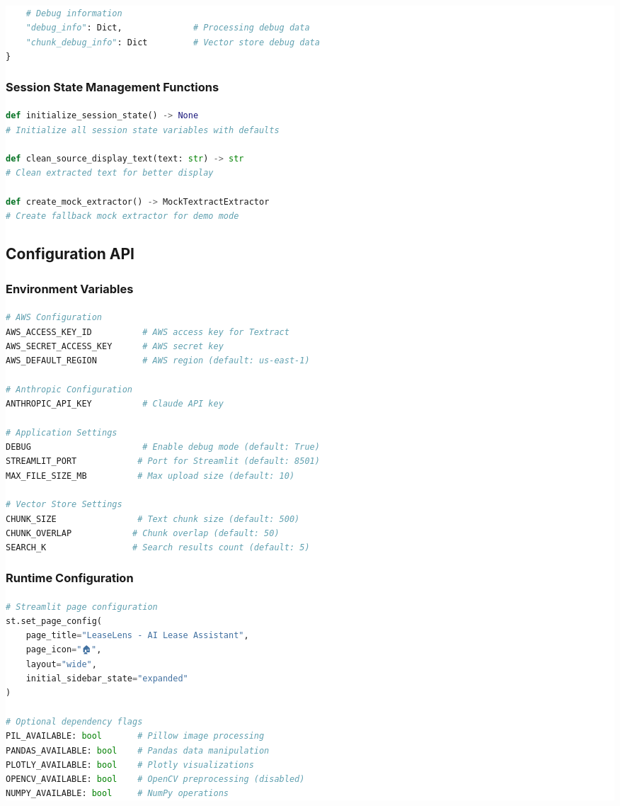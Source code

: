 ```python
    # Debug information
    "debug_info": Dict,              # Processing debug data
    "chunk_debug_info": Dict         # Vector store debug data
}
```

### Session State Management Functions

```python
def initialize_session_state() -> None
# Initialize all session state variables with defaults

def clean_source_display_text(text: str) -> str
# Clean extracted text for better display

def create_mock_extractor() -> MockTextractExtractor
# Create fallback mock extractor for demo mode
```

## Configuration API

### Environment Variables

```python
# AWS Configuration
AWS_ACCESS_KEY_ID          # AWS access key for Textract
AWS_SECRET_ACCESS_KEY      # AWS secret key
AWS_DEFAULT_REGION         # AWS region (default: us-east-1)

# Anthropic Configuration
ANTHROPIC_API_KEY          # Claude API key

# Application Settings
DEBUG                      # Enable debug mode (default: True)
STREAMLIT_PORT            # Port for Streamlit (default: 8501)
MAX_FILE_SIZE_MB          # Max upload size (default: 10)

# Vector Store Settings
CHUNK_SIZE                # Text chunk size (default: 500)
CHUNK_OVERLAP            # Chunk overlap (default: 50)
SEARCH_K                 # Search results count (default: 5)
```

### Runtime Configuration

```python
# Streamlit page configuration
st.set_page_config(
    page_title="LeaseLens - AI Lease Assistant",
    page_icon="🏠",
    layout="wide",
    initial_sidebar_state="expanded"
)

# Optional dependency flags
PIL_AVAILABLE: bool       # Pillow image processing
PANDAS_AVAILABLE: bool    # Pandas data manipulation
PLOTLY_AVAILABLE: bool    # Plotly visualizations
OPENCV_AVAILABLE: bool    # OpenCV preprocessing (disabled)
NUMPY_AVAILABLE: bool     # NumPy operations
```
